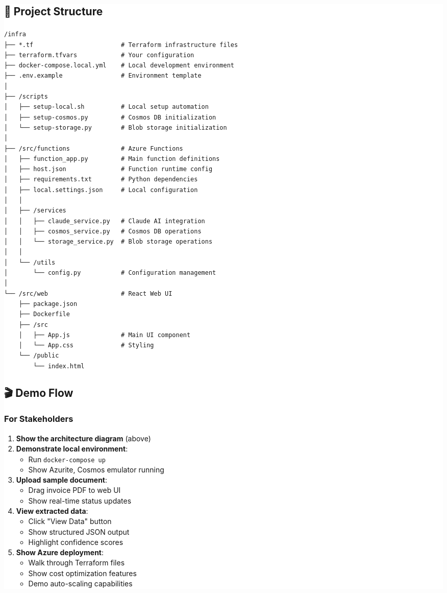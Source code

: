 ## 📁 Project Structure

```
/infra
├── *.tf                        # Terraform infrastructure files
├── terraform.tfvars            # Your configuration
├── docker-compose.local.yml    # Local development environment
├── .env.example                # Environment template
│
├── /scripts
│   ├── setup-local.sh          # Local setup automation
│   ├── setup-cosmos.py         # Cosmos DB initialization
│   └── setup-storage.py        # Blob storage initialization
│
├── /src/functions              # Azure Functions
│   ├── function_app.py         # Main function definitions
│   ├── host.json               # Function runtime config
│   ├── requirements.txt        # Python dependencies
│   ├── local.settings.json     # Local configuration
│   │
│   ├── /services
│   │   ├── claude_service.py   # Claude AI integration
│   │   ├── cosmos_service.py   # Cosmos DB operations
│   │   └── storage_service.py  # Blob storage operations
│   │
│   └── /utils
│       └── config.py           # Configuration management
│
└── /src/web                    # React Web UI
    ├── package.json
    ├── Dockerfile
    ├── /src
    │   ├── App.js              # Main UI component
    │   └── App.css             # Styling
    └── /public
        └── index.html
```

## 🎬 Demo Flow

### For Stakeholders

1. **Show the architecture diagram** (above)
2. **Demonstrate local environment**:
   - Run `docker-compose up`
   - Show Azurite, Cosmos emulator running
3. **Upload sample document**:
   - Drag invoice PDF to web UI
   - Show real-time status updates
4. **View extracted data**:
   - Click "View Data" button
   - Show structured JSON output
   - Highlight confidence scores
5. **Show Azure deployment**:
   - Walk through Terraform files
   - Show cost optimization features
   - Demo auto-scaling capabilities

